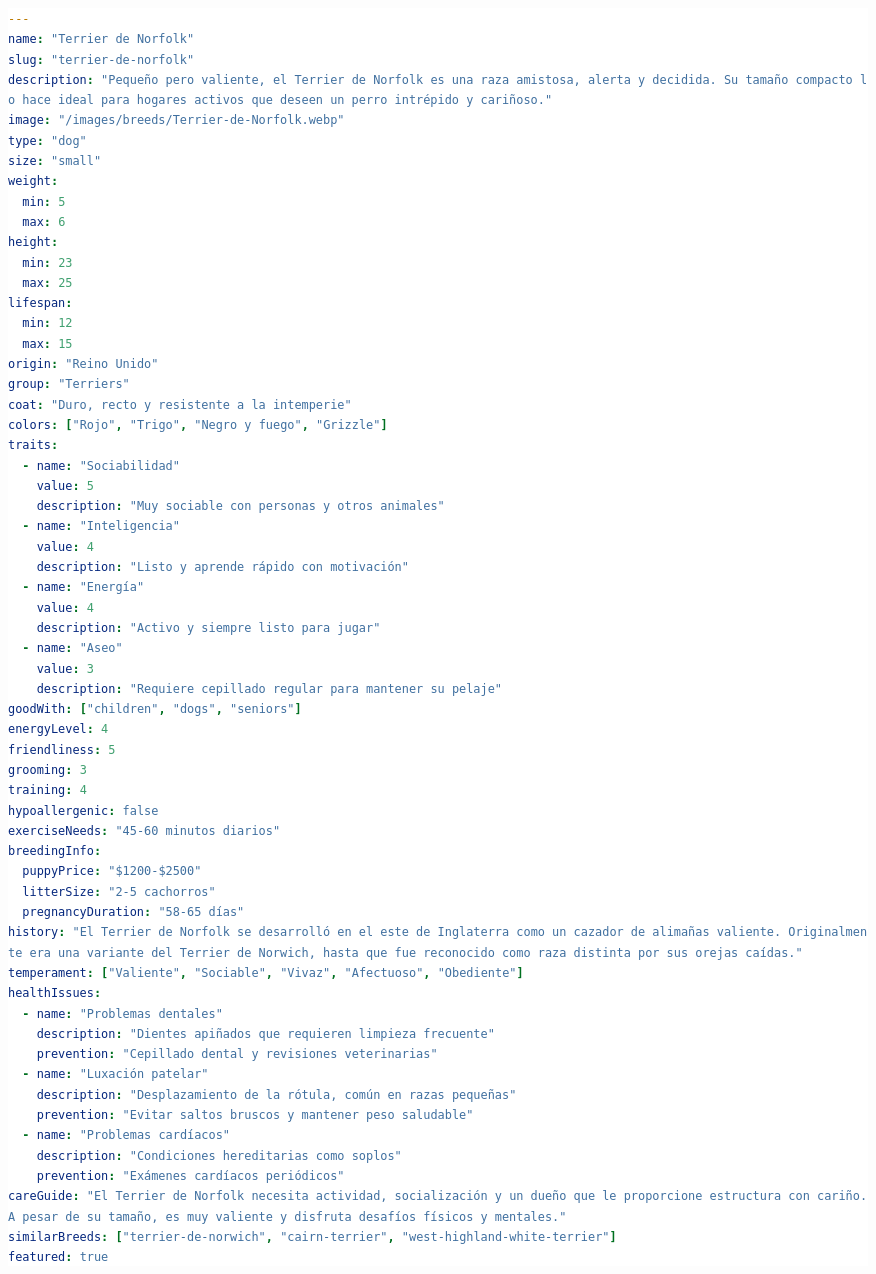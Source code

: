```yaml
---
name: "Terrier de Norfolk"
slug: "terrier-de-norfolk"
description: "Pequeño pero valiente, el Terrier de Norfolk es una raza amistosa, alerta y decidida. Su tamaño compacto lo hace ideal para hogares activos que deseen un perro intrépido y cariñoso."
image: "/images/breeds/Terrier-de-Norfolk.webp"
type: "dog"
size: "small"
weight:
  min: 5
  max: 6
height:
  min: 23
  max: 25
lifespan:
  min: 12
  max: 15
origin: "Reino Unido"
group: "Terriers"
coat: "Duro, recto y resistente a la intemperie"
colors: ["Rojo", "Trigo", "Negro y fuego", "Grizzle"]
traits:
  - name: "Sociabilidad"
    value: 5
    description: "Muy sociable con personas y otros animales"
  - name: "Inteligencia"
    value: 4
    description: "Listo y aprende rápido con motivación"
  - name: "Energía"
    value: 4
    description: "Activo y siempre listo para jugar"
  - name: "Aseo"
    value: 3
    description: "Requiere cepillado regular para mantener su pelaje"
goodWith: ["children", "dogs", "seniors"]
energyLevel: 4
friendliness: 5
grooming: 3
training: 4
hypoallergenic: false
exerciseNeeds: "45-60 minutos diarios"
breedingInfo:
  puppyPrice: "$1200-$2500"
  litterSize: "2-5 cachorros"
  pregnancyDuration: "58-65 días"
history: "El Terrier de Norfolk se desarrolló en el este de Inglaterra como un cazador de alimañas valiente. Originalmente era una variante del Terrier de Norwich, hasta que fue reconocido como raza distinta por sus orejas caídas."
temperament: ["Valiente", "Sociable", "Vivaz", "Afectuoso", "Obediente"]
healthIssues: 
  - name: "Problemas dentales"
    description: "Dientes apiñados que requieren limpieza frecuente"
    prevention: "Cepillado dental y revisiones veterinarias"
  - name: "Luxación patelar"
    description: "Desplazamiento de la rótula, común en razas pequeñas"
    prevention: "Evitar saltos bruscos y mantener peso saludable"
  - name: "Problemas cardíacos"
    description: "Condiciones hereditarias como soplos"
    prevention: "Exámenes cardíacos periódicos"
careGuide: "El Terrier de Norfolk necesita actividad, socialización y un dueño que le proporcione estructura con cariño. A pesar de su tamaño, es muy valiente y disfruta desafíos físicos y mentales."
similarBreeds: ["terrier-de-norwich", "cairn-terrier", "west-highland-white-terrier"]
featured: true
```